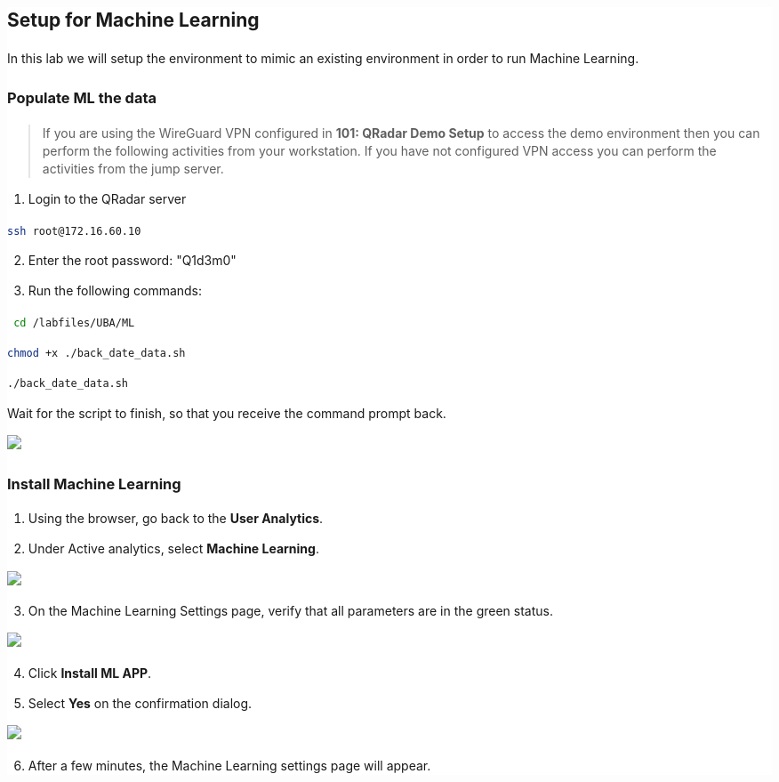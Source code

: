## Setup for Machine Learning

In this lab we will setup the environment to mimic an existing environment in order to run Machine Learning.

### Populate ML the data

> If you are using the WireGuard VPN configured in **101: QRadar Demo Setup** to access the demo environment then you can perform the following activities from your workstation. If you have not configured VPN access you can perform the activities from the jump server.

1. Login to the QRadar server

```bash
ssh root@172.16.60.10
```

2. Enter the root password: "Q1d3m0"

3. Run the following commands:

```bash
 cd /labfiles/UBA/ML
```

```bash
chmod +x ./back_date_data.sh

```

```bash
./back_date_data.sh
```

Wait for the script to finish, so that you receive the command prompt back.

![](/images/105/image42.jpg)

### Install Machine Learning

1. Using the browser, go back to the **User Analytics**.

2. Under Active analytics, select **Machine Learning**.

![](/images/105/image43.jpg)

3. On the Machine Learning Settings page, verify that all parameters are in the green status.

![](/images/105/image44.jpg)

4. Click **Install ML APP**.

5. Select **Yes** on the confirmation dialog.

![](/images/105/image45.jpg)

6. After a few minutes, the Machine Learning settings page will appear.
